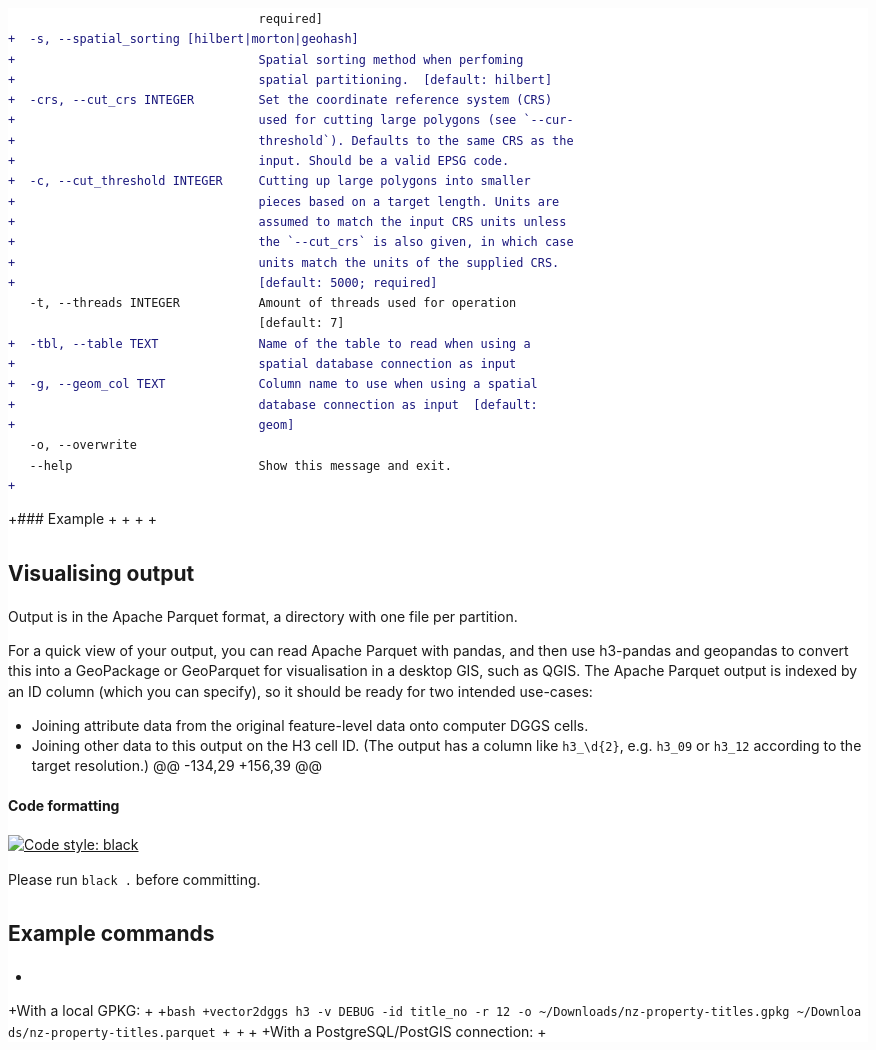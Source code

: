```diff
                                   required]
+  -s, --spatial_sorting [hilbert|morton|geohash]
+                                  Spatial sorting method when perfoming
+                                  spatial partitioning.  [default: hilbert]
+  -crs, --cut_crs INTEGER         Set the coordinate reference system (CRS)
+                                  used for cutting large polygons (see `--cur-
+                                  threshold`). Defaults to the same CRS as the
+                                  input. Should be a valid EPSG code.
+  -c, --cut_threshold INTEGER     Cutting up large polygons into smaller
+                                  pieces based on a target length. Units are
+                                  assumed to match the input CRS units unless
+                                  the `--cut_crs` is also given, in which case
+                                  units match the units of the supplied CRS.
+                                  [default: 5000; required]
   -t, --threads INTEGER           Amount of threads used for operation
                                   [default: 7]
+  -tbl, --table TEXT              Name of the table to read when using a
+                                  spatial database connection as input
+  -g, --geom_col TEXT             Column name to use when using a spatial
+                                  database connection as input  [default:
+                                  geom]
   -o, --overwrite
   --help                          Show this message and exit.
+
 ```
 
+### Example 
+
+
+
+
 ## Visualising output
 
 Output is in the Apache Parquet format, a directory with one file per partition.
 
 For a quick view of your output, you can read Apache Parquet with pandas, and then use h3-pandas and geopandas to convert this into a GeoPackage or GeoParquet for visualisation in a desktop GIS, such as QGIS. The Apache Parquet output is indexed by an ID column (which you can specify), so it should be ready for two intended use-cases:
 - Joining attribute data from the original feature-level data onto computer DGGS cells.
 - Joining other data to this output on the H3 cell ID. (The output has a column like `h3_\d{2}`, e.g. `h3_09` or `h3_12` according to the target resolution.)
@@ -134,29 +156,39 @@
 #### Code formatting
 
 [![Code style: black](https://img.shields.io/badge/code%20style-black-000000.svg)](https://github.com/psf/black)
 
 Please run `black .` before committing.
 
 ## Example commands
+
+With a local GPKG:
+
+```bash
+vector2dggs h3 -v DEBUG -id title_no -r 12 -o ~/Downloads/nz-property-titles.gpkg ~/Downloads/nz-property-titles.parquet
+
+```
+
+With a PostgreSQL/PostGIS connection:
+
 ```bash
 ```